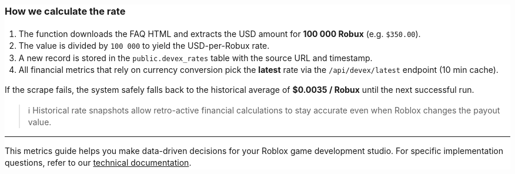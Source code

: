 ### How we calculate the rate

1. The function downloads the FAQ HTML and extracts the USD amount for **100 000 Robux** (e.g. `$350.00`).
2. The value is divided by `100 000` to yield the USD-per-Robux rate.
3. A new record is stored in the `public.devex_rates` table with the source URL and timestamp.
4. All financial metrics that rely on currency conversion pick the **latest** rate via the `/api/devex/latest` endpoint (10 min cache).

If the scrape fails, the system safely falls back to the historical average of **$0.0035 / Robux** until the next successful run.

> ℹ️ Historical rate snapshots allow retro-active financial calculations to stay accurate even when Roblox changes the payout value.

---

This metrics guide helps you make data-driven decisions for your Roblox game development studio. For specific implementation questions, refer to our [technical documentation](../ARCHITECTURE.md).

